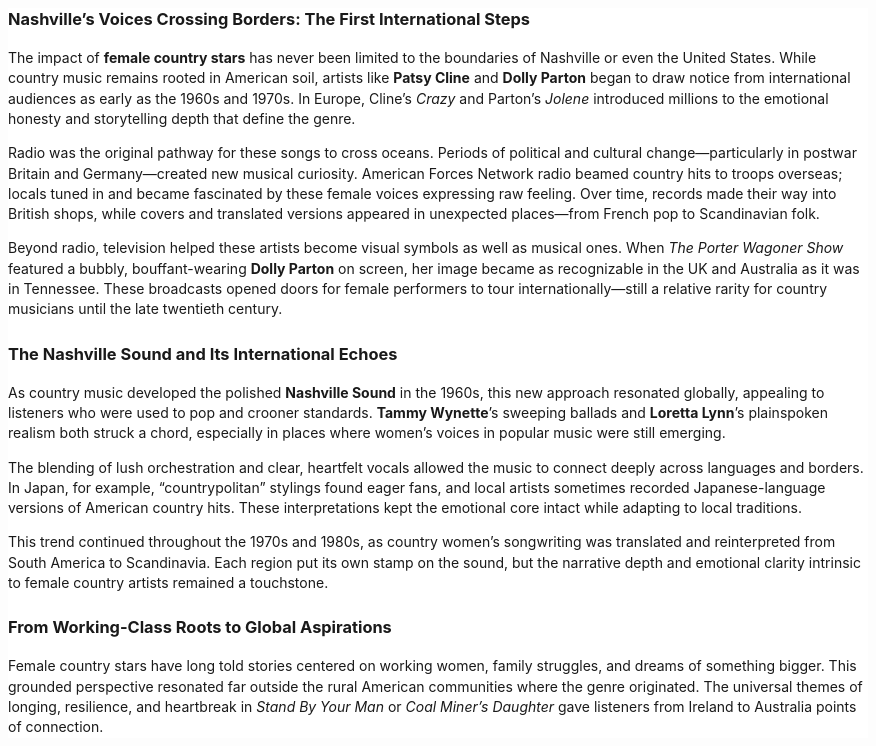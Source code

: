 ### Nashville’s Voices Crossing Borders: The First International Steps

The impact of **female country stars** has never been limited to the boundaries of Nashville or even
the United States. While country music remains rooted in American soil, artists like **Patsy Cline**
and **Dolly Parton** began to draw notice from international audiences as early as the 1960s and
1970s. In Europe, Cline’s _Crazy_ and Parton’s _Jolene_ introduced millions to the emotional honesty
and storytelling depth that define the genre.

Radio was the original pathway for these songs to cross oceans. Periods of political and cultural
change—particularly in postwar Britain and Germany—created new musical curiosity. American Forces
Network radio beamed country hits to troops overseas; locals tuned in and became fascinated by these
female voices expressing raw feeling. Over time, records made their way into British shops, while
covers and translated versions appeared in unexpected places—from French pop to Scandinavian folk.

Beyond radio, television helped these artists become visual symbols as well as musical ones. When
_The Porter Wagoner Show_ featured a bubbly, bouffant-wearing **Dolly Parton** on screen, her image
became as recognizable in the UK and Australia as it was in Tennessee. These broadcasts opened doors
for female performers to tour internationally—still a relative rarity for country musicians until
the late twentieth century.

### The Nashville Sound and Its International Echoes

As country music developed the polished **Nashville Sound** in the 1960s, this new approach
resonated globally, appealing to listeners who were used to pop and crooner standards. **Tammy
Wynette**’s sweeping ballads and **Loretta Lynn**’s plainspoken realism both struck a chord,
especially in places where women’s voices in popular music were still emerging.

The blending of lush orchestration and clear, heartfelt vocals allowed the music to connect deeply
across languages and borders. In Japan, for example, “countrypolitan” stylings found eager fans, and
local artists sometimes recorded Japanese-language versions of American country hits. These
interpretations kept the emotional core intact while adapting to local traditions.

This trend continued throughout the 1970s and 1980s, as country women’s songwriting was translated
and reinterpreted from South America to Scandinavia. Each region put its own stamp on the sound, but
the narrative depth and emotional clarity intrinsic to female country artists remained a touchstone.

### From Working-Class Roots to Global Aspirations

Female country stars have long told stories centered on working women, family struggles, and dreams
of something bigger. This grounded perspective resonated far outside the rural American communities
where the genre originated. The universal themes of longing, resilience, and heartbreak in _Stand By
Your Man_ or _Coal Miner’s Daughter_ gave listeners from Ireland to Australia points of connection.
